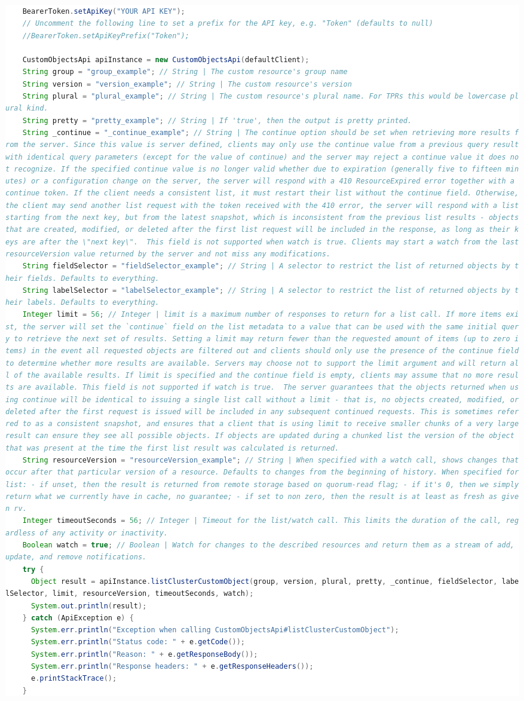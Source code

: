 ```java
    BearerToken.setApiKey("YOUR API KEY");
    // Uncomment the following line to set a prefix for the API key, e.g. "Token" (defaults to null)
    //BearerToken.setApiKeyPrefix("Token");

    CustomObjectsApi apiInstance = new CustomObjectsApi(defaultClient);
    String group = "group_example"; // String | The custom resource's group name
    String version = "version_example"; // String | The custom resource's version
    String plural = "plural_example"; // String | The custom resource's plural name. For TPRs this would be lowercase plural kind.
    String pretty = "pretty_example"; // String | If 'true', then the output is pretty printed.
    String _continue = "_continue_example"; // String | The continue option should be set when retrieving more results from the server. Since this value is server defined, clients may only use the continue value from a previous query result with identical query parameters (except for the value of continue) and the server may reject a continue value it does not recognize. If the specified continue value is no longer valid whether due to expiration (generally five to fifteen minutes) or a configuration change on the server, the server will respond with a 410 ResourceExpired error together with a continue token. If the client needs a consistent list, it must restart their list without the continue field. Otherwise, the client may send another list request with the token received with the 410 error, the server will respond with a list starting from the next key, but from the latest snapshot, which is inconsistent from the previous list results - objects that are created, modified, or deleted after the first list request will be included in the response, as long as their keys are after the \"next key\".  This field is not supported when watch is true. Clients may start a watch from the last resourceVersion value returned by the server and not miss any modifications.
    String fieldSelector = "fieldSelector_example"; // String | A selector to restrict the list of returned objects by their fields. Defaults to everything.
    String labelSelector = "labelSelector_example"; // String | A selector to restrict the list of returned objects by their labels. Defaults to everything.
    Integer limit = 56; // Integer | limit is a maximum number of responses to return for a list call. If more items exist, the server will set the `continue` field on the list metadata to a value that can be used with the same initial query to retrieve the next set of results. Setting a limit may return fewer than the requested amount of items (up to zero items) in the event all requested objects are filtered out and clients should only use the presence of the continue field to determine whether more results are available. Servers may choose not to support the limit argument and will return all of the available results. If limit is specified and the continue field is empty, clients may assume that no more results are available. This field is not supported if watch is true.  The server guarantees that the objects returned when using continue will be identical to issuing a single list call without a limit - that is, no objects created, modified, or deleted after the first request is issued will be included in any subsequent continued requests. This is sometimes referred to as a consistent snapshot, and ensures that a client that is using limit to receive smaller chunks of a very large result can ensure they see all possible objects. If objects are updated during a chunked list the version of the object that was present at the time the first list result was calculated is returned.
    String resourceVersion = "resourceVersion_example"; // String | When specified with a watch call, shows changes that occur after that particular version of a resource. Defaults to changes from the beginning of history. When specified for list: - if unset, then the result is returned from remote storage based on quorum-read flag; - if it's 0, then we simply return what we currently have in cache, no guarantee; - if set to non zero, then the result is at least as fresh as given rv.
    Integer timeoutSeconds = 56; // Integer | Timeout for the list/watch call. This limits the duration of the call, regardless of any activity or inactivity.
    Boolean watch = true; // Boolean | Watch for changes to the described resources and return them as a stream of add, update, and remove notifications.
    try {
      Object result = apiInstance.listClusterCustomObject(group, version, plural, pretty, _continue, fieldSelector, labelSelector, limit, resourceVersion, timeoutSeconds, watch);
      System.out.println(result);
    } catch (ApiException e) {
      System.err.println("Exception when calling CustomObjectsApi#listClusterCustomObject");
      System.err.println("Status code: " + e.getCode());
      System.err.println("Reason: " + e.getResponseBody());
      System.err.println("Response headers: " + e.getResponseHeaders());
      e.printStackTrace();
    }
```